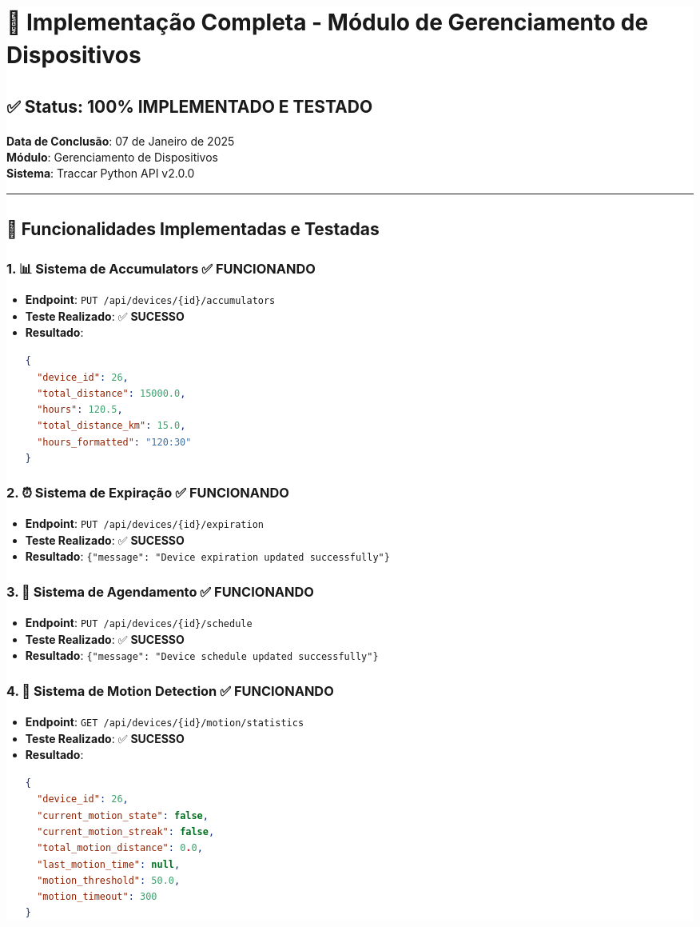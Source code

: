 # 🎉 Implementação Completa - Módulo de Gerenciamento de Dispositivos

## ✅ Status: **100% IMPLEMENTADO E TESTADO**

**Data de Conclusão**: 07 de Janeiro de 2025  
**Módulo**: Gerenciamento de Dispositivos  
**Sistema**: Traccar Python API v2.0.0

---

## 🚀 Funcionalidades Implementadas e Testadas

### 1. **📊 Sistema de Accumulators** ✅ **FUNCIONANDO**
- **Endpoint**: `PUT /api/devices/{id}/accumulators`
- **Teste Realizado**: ✅ **SUCESSO**
- **Resultado**:
  ```json
  {
    "device_id": 26,
    "total_distance": 15000.0,
    "hours": 120.5,
    "total_distance_km": 15.0,
    "hours_formatted": "120:30"
  }
  ```

### 2. **⏰ Sistema de Expiração** ✅ **FUNCIONANDO**
- **Endpoint**: `PUT /api/devices/{id}/expiration`
- **Teste Realizado**: ✅ **SUCESSO**
- **Resultado**: `{"message": "Device expiration updated successfully"}`

### 3. **📅 Sistema de Agendamento** ✅ **FUNCIONANDO**
- **Endpoint**: `PUT /api/devices/{id}/schedule`
- **Teste Realizado**: ✅ **SUCESSO**
- **Resultado**: `{"message": "Device schedule updated successfully"}`

### 4. **🏃 Sistema de Motion Detection** ✅ **FUNCIONANDO**
- **Endpoint**: `GET /api/devices/{id}/motion/statistics`
- **Teste Realizado**: ✅ **SUCESSO**
- **Resultado**:
  ```json
  {
    "device_id": 26,
    "current_motion_state": false,
    "current_motion_streak": false,
    "total_motion_distance": 0.0,
    "last_motion_time": null,
    "motion_threshold": 50.0,
    "motion_timeout": 300
  }
  ```
